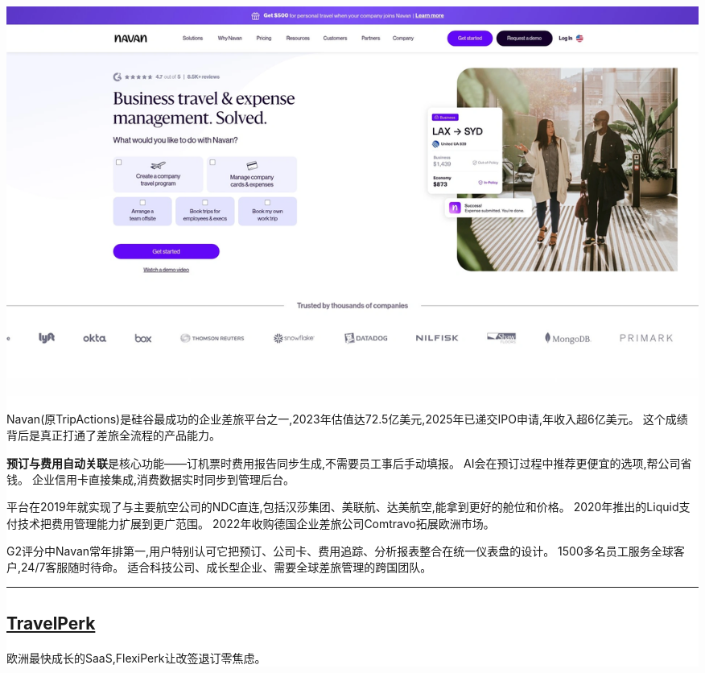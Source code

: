 ![Navan Screenshot](image/navan.webp)


Navan(原TripActions)是硅谷最成功的企业差旅平台之一,2023年估值达72.5亿美元,2025年已递交IPO申请,年收入超6亿美元。 这个成绩背后是真正打通了差旅全流程的产品能力。

**预订与费用自动关联**是核心功能——订机票时费用报告同步生成,不需要员工事后手动填报。 AI会在预订过程中推荐更便宜的选项,帮公司省钱。 企业信用卡直接集成,消费数据实时同步到管理后台。

平台在2019年就实现了与主要航空公司的NDC直连,包括汉莎集团、美联航、达美航空,能拿到更好的舱位和价格。 2020年推出的Liquid支付技术把费用管理能力扩展到更广范围。 2022年收购德国企业差旅公司Comtravo拓展欧洲市场。

G2评分中Navan常年排第一,用户特别认可它把预订、公司卡、费用追踪、分析报表整合在统一仪表盘的设计。 1500多名员工服务全球客户,24/7客服随时待命。 适合科技公司、成长型企业、需要全球差旅管理的跨国团队。

---

## **[TravelPerk](https://www.travelperk.com)**

欧洲最快成长的SaaS,FlexiPerk让改签退订零焦虑。
